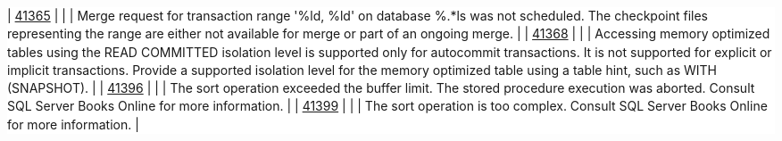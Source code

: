 |    [41365](../mssqlserver-41365-database-engine-error.md)    |        |        |    Merge request for transaction range '%ld, %ld' on database %.*ls was not scheduled. The checkpoint files representing the range are either not available for merge or part of an ongoing merge.    |
|    [41368](../mssqlserver-41368-database-engine-error.md)    |        |        |    Accessing memory optimized tables using the READ COMMITTED isolation level is supported only for autocommit transactions. It is not supported for explicit or implicit transactions. Provide a supported isolation level for the memory optimized table using a table hint, such as WITH (SNAPSHOT).    |
|    [41396](../mssqlserver-41396-database-engine-error.md)    |        |        |    The sort operation exceeded the buffer limit. The stored procedure execution was aborted. Consult SQL Server Books Online for more information.    |
|    [41399](../mssqlserver-41399-database-engine-error.md)    |        |        |    The sort operation is too complex. Consult SQL Server Books Online for more information.    |
